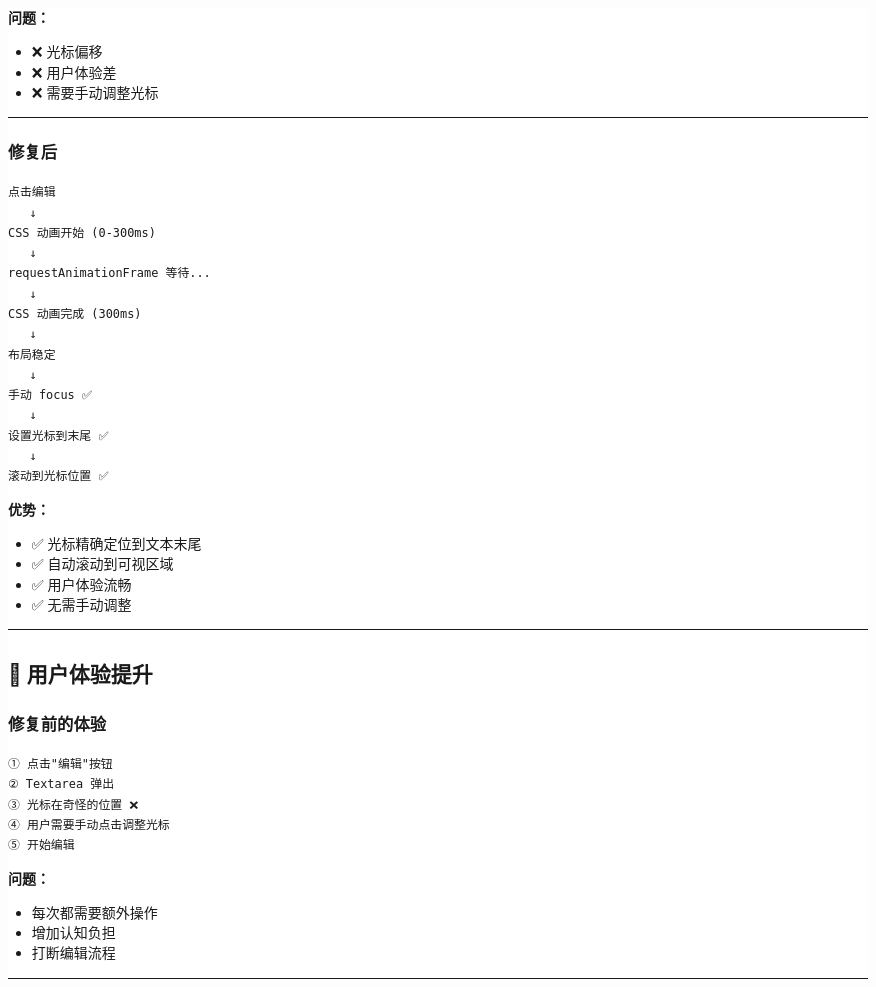 ```
```

**问题：**
- ❌ 光标偏移
- ❌ 用户体验差
- ❌ 需要手动调整光标

---

### 修复后

```
点击编辑
   ↓
CSS 动画开始 (0-300ms)
   ↓
requestAnimationFrame 等待...
   ↓
CSS 动画完成 (300ms)
   ↓
布局稳定
   ↓
手动 focus ✅
   ↓
设置光标到末尾 ✅
   ↓
滚动到光标位置 ✅
```

**优势：**
- ✅ 光标精确定位到文本末尾
- ✅ 自动滚动到可视区域
- ✅ 用户体验流畅
- ✅ 无需手动调整

---

## 🎨 用户体验提升

### 修复前的体验

```
① 点击"编辑"按钮
② Textarea 弹出
③ 光标在奇怪的位置 ❌
④ 用户需要手动点击调整光标
⑤ 开始编辑
```

**问题：**
- 每次都需要额外操作
- 增加认知负担
- 打断编辑流程

---